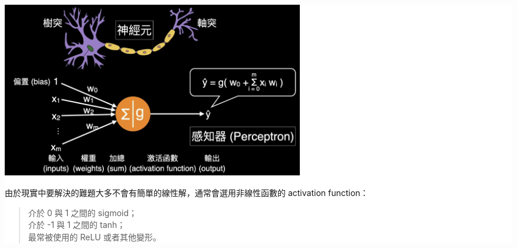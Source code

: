 <img src="img/M_perceptron.jpg" style="width:500px"/>


由於現實中要解決的難題大多不會有簡單的線性解，通常會選用非線性函數的 activation function：
> 介於 0 與 1 之間的 sigmoid；  
介於 -1 與 1 之間的 tanh；  
最常被使用的 ReLU 或者其他變形。  
